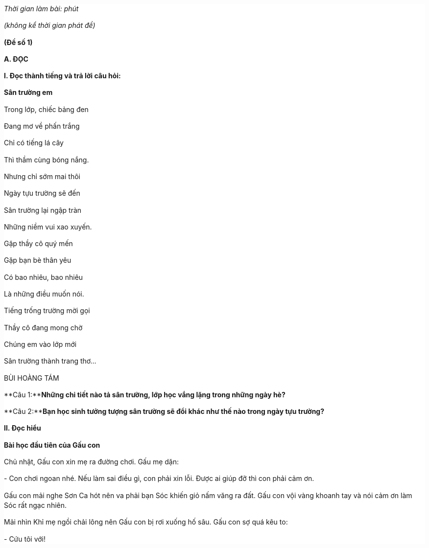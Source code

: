 _Thời gian làm bài: phút_

_(không kể thời gian phát đề)_

**(Đề số 1)**

**A. ĐỌC**

**I. Đọc thành tiếng và trả lời câu hỏi:**

**Sân trường em**

Trong lớp, chiếc bảng đen

Đang mơ về phấn trắng

Chỉ có tiếng lá cây

Thì thầm cùng bóng nắng.

Nhưng chỉ sớm mai thôi

Ngày tựu trường sẽ đến

Sân trường lại ngập tràn

Những niềm vui xao xuyến.

Gặp thầy cô quý mến

Gặp bạn bè thân yêu

Có bao nhiêu, bao nhiêu

Là những điều muốn nói.

Tiếng trống trường mời gọi

Thầy cô đang mong chờ

Chúng em vào lớp mới

Sân trường thành trang thơ…

BÙI HOÀNG TÁM

**Câu 1:****Những chi tiết nào tả sân trường, lớp học vắng lặng trong những ngày hè?**

**Câu 2:****Bạn học sinh tưởng tượng sân trường sẽ đổi khác như thế nào trong ngày tựu trường?**

**II. Đọc hiểu**

**Bài học đầu tiên của Gấu con**

Chủ nhật, Gấu con xin mẹ ra đường chơi. Gấu mẹ dặn:

\- Con chơi ngoan nhé. Nếu làm sai điều gì, con phải xin lỗi. Được ai giúp đỡ thì con phải cảm ơn.

Gấu con mải nghe Sơn Ca hót nên va phải bạn Sóc khiến giỏ nấm văng ra đất. Gấu con vội vàng khoanh tay và nói cảm ơn làm Sóc rất ngạc nhiên.

Mải nhìn Khỉ mẹ ngồi chải lông nên Gấu con bị rơi xuống hố sâu. Gấu con sợ quá kêu to:

\- Cứu tôi với! 
